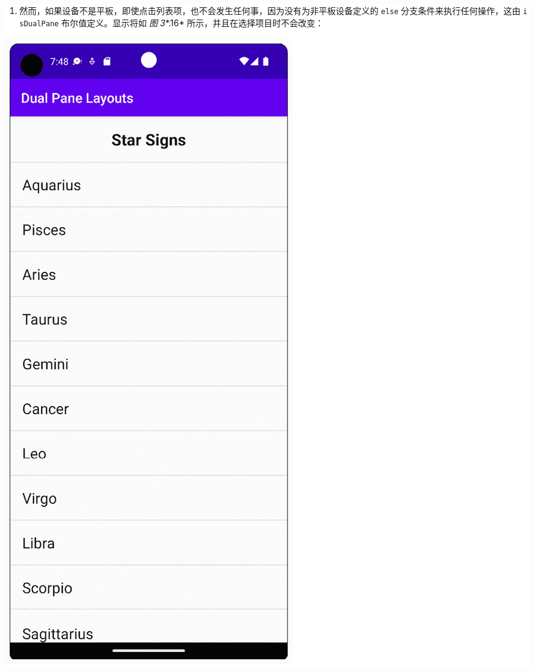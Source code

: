 1.  然而，如果设备不是平板，即使点击列表项，也不会发生任何事，因为没有为非平板设备定义的 `else` 分支条件来执行任何操作，这由 `isDualPane` 布尔值定义。显示将如 *图 3**.16* 所示，并且在选择项目时不会改变：

![图 3.16 – 在手机上显示的初始星座应用 UI](img/B19411_03_17.jpg)
